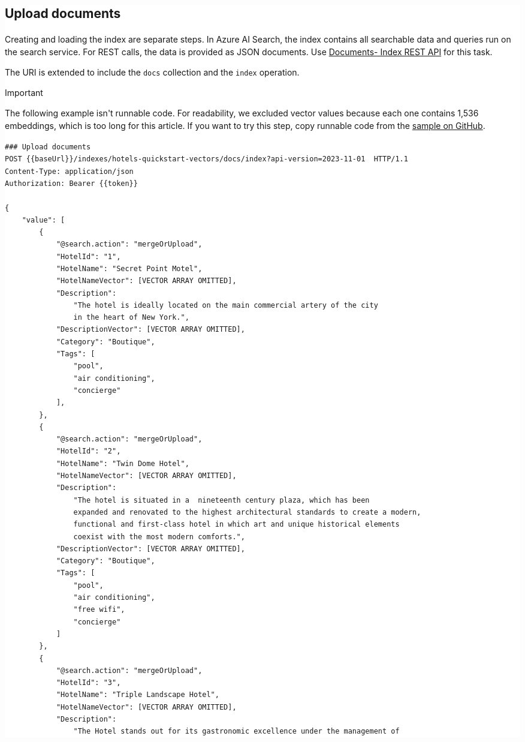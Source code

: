 ## Upload documents

Creating and loading the index are separate steps. In Azure AI Search, the index contains all searchable data and queries run on the search service. For REST calls, the data is provided as JSON documents. Use [Documents- Index REST API](/rest/api/searchservice/documents/) for this task.

The URI is extended to include the `docs` collection and the `index` operation.

> [!IMPORTANT]
> The following example isn't runnable code. For readability, we excluded vector values because each one contains 1,536 embeddings, which is too long for this article. If you want to try this step, copy runnable code from the [sample on GitHub](https://github.com/Azure-Samples/azure-search-rest-samples/tree/main/Quickstart-vectors).

```http
### Upload documents
POST {{baseUrl}}/indexes/hotels-quickstart-vectors/docs/index?api-version=2023-11-01  HTTP/1.1
Content-Type: application/json
Authorization: Bearer {{token}}

{
    "value": [
        {
            "@search.action": "mergeOrUpload",
            "HotelId": "1",
            "HotelName": "Secret Point Motel",
            "HotelNameVector": [VECTOR ARRAY OMITTED],
            "Description": 
                "The hotel is ideally located on the main commercial artery of the city 
                in the heart of New York.",
            "DescriptionVector": [VECTOR ARRAY OMITTED],
            "Category": "Boutique",
            "Tags": [
                "pool",
                "air conditioning",
                "concierge"
            ],
        },
        {
            "@search.action": "mergeOrUpload",
            "HotelId": "2",
            "HotelName": "Twin Dome Hotel",
            "HotelNameVector": [VECTOR ARRAY OMITTED],
            "Description": 
                "The hotel is situated in a  nineteenth century plaza, which has been 
                expanded and renovated to the highest architectural standards to create a modern, 
                functional and first-class hotel in which art and unique historical elements 
                coexist with the most modern comforts.",
            "DescriptionVector": [VECTOR ARRAY OMITTED],
            "Category": "Boutique",
            "Tags": [
                "pool",
                "air conditioning",
                "free wifi",
                "concierge"
            ]
        },
        {
            "@search.action": "mergeOrUpload",
            "HotelId": "3",
            "HotelName": "Triple Landscape Hotel",
            "HotelNameVector": [VECTOR ARRAY OMITTED],
            "Description": 
                "The Hotel stands out for its gastronomic excellence under the management of 
```